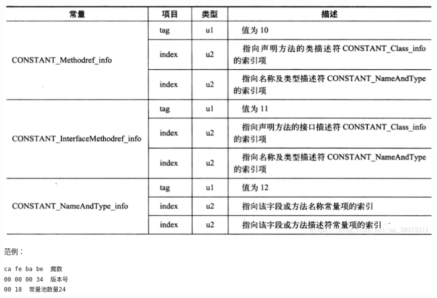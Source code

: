    ![img](深入理解JVM.assets/20180413104450619.png)



范例：

```txt
ca fe ba be  魔数
00 00 00 34  版本号
00 18  常量池数量24
```

